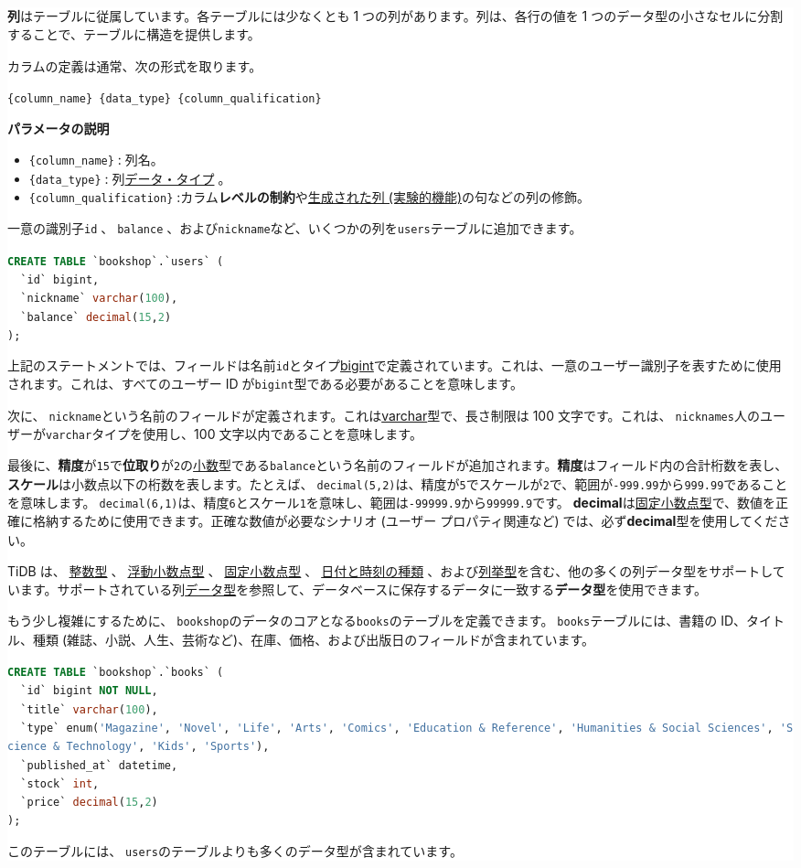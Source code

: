 **列**はテーブルに従属しています。各テーブルには少なくとも 1 つの列があります。列は、各行の値を 1 つのデータ型の小さなセルに分割することで、テーブルに構造を提供します。

カラムの定義は通常、次の形式を取ります。

```
{column_name} {data_type} {column_qualification}
```

**パラメータの説明**

-   `{column_name}` : 列名。
-   `{data_type}` : 列[データ・タイプ](/data-type-overview.md) 。
-   `{column_qualification}` :カラム**レベルの制約**や[生成された列 (実験的機能)](/generated-columns.md)の句などの列の修飾。

一意の識別子`id` 、 `balance` 、および`nickname`など、いくつかの列を`users`テーブルに追加できます。


```sql
CREATE TABLE `bookshop`.`users` (
  `id` bigint,
  `nickname` varchar(100),
  `balance` decimal(15,2)
);
```

上記のステートメントでは、フィールドは名前`id`とタイプ[bigint](/data-type-numeric.md#bigint-type)で定義されています。これは、一意のユーザー識別子を表すために使用されます。これは、すべてのユーザー ID が`bigint`型である必要があることを意味します。

次に、 `nickname`という名前のフィールドが定義されます。これは[varchar](/data-type-string.md#varchar-type)型で、長さ制限は 100 文字です。これは、 `nicknames`人のユーザーが`varchar`タイプを使用し、100 文字以内であることを意味します。

最後に、**精度**が`15`で<strong>位取り</strong>が`2`の[小数](/data-type-numeric.md#decimal-type)型である`balance`という名前のフィールドが追加されます。<strong>精度</strong>はフィールド内の合計桁数を表し、<strong>スケール</strong>は小数点以下の桁数を表します。たとえば、 `decimal(5,2)`は、精度が`5`でスケールが`2`で、範囲が`-999.99`から`999.99`であることを意味します。 `decimal(6,1)`は、精度`6`とスケール`1`を意味し、範囲は`-99999.9`から`99999.9`です。 <strong>decimal</strong>は[固定小数点型](/data-type-numeric.md#fixed-point-types)で、数値を正確に格納するために使用できます。正確な数値が必要なシナリオ (ユーザー プロパティ関連など) では、必ず<strong>decimal</strong>型を使用してください。

TiDB は、 [整数型](/data-type-numeric.md#integer-types) 、 [浮動小数点型](/data-type-numeric.md#floating-point-types) 、 [固定小数点型](/data-type-numeric.md#fixed-point-types) 、 [日付と時刻の種類](/data-type-date-and-time.md) 、および[列挙型](/data-type-string.md#enum-type)を含む、他の多くの列データ型をサポートしています。サポートされている列[データ型](/data-type-overview.md)を参照して、データベースに保存するデータに一致する**データ型**を使用できます。

もう少し複雑にするために、 `bookshop`のデータのコアとなる`books`のテーブルを定義できます。 `books`テーブルには、書籍の ID、タイトル、種類 (雑誌、小説、人生、芸術など)、在庫、価格、および出版日のフィールドが含まれています。


```sql
CREATE TABLE `bookshop`.`books` (
  `id` bigint NOT NULL,
  `title` varchar(100),
  `type` enum('Magazine', 'Novel', 'Life', 'Arts', 'Comics', 'Education & Reference', 'Humanities & Social Sciences', 'Science & Technology', 'Kids', 'Sports'),
  `published_at` datetime,
  `stock` int,
  `price` decimal(15,2)
);
```

このテーブルには、 `users`のテーブルよりも多くのデータ型が含まれています。
